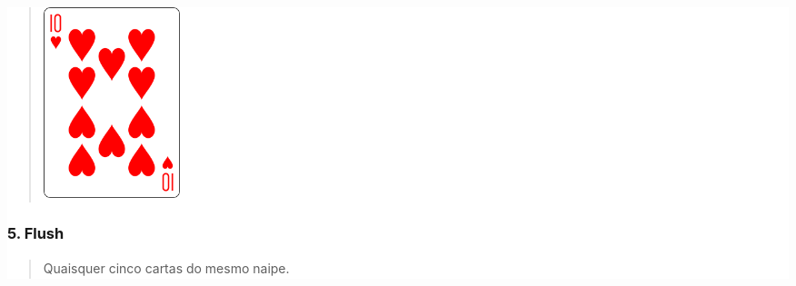 ><img src="https://raw.githubusercontent.com/GiovaniPM/MyCourses/master/Texas%20Hold'em/Images/10H.svg" width="150">

### 5. Flush

>Quaisquer cinco cartas do mesmo naipe.
>